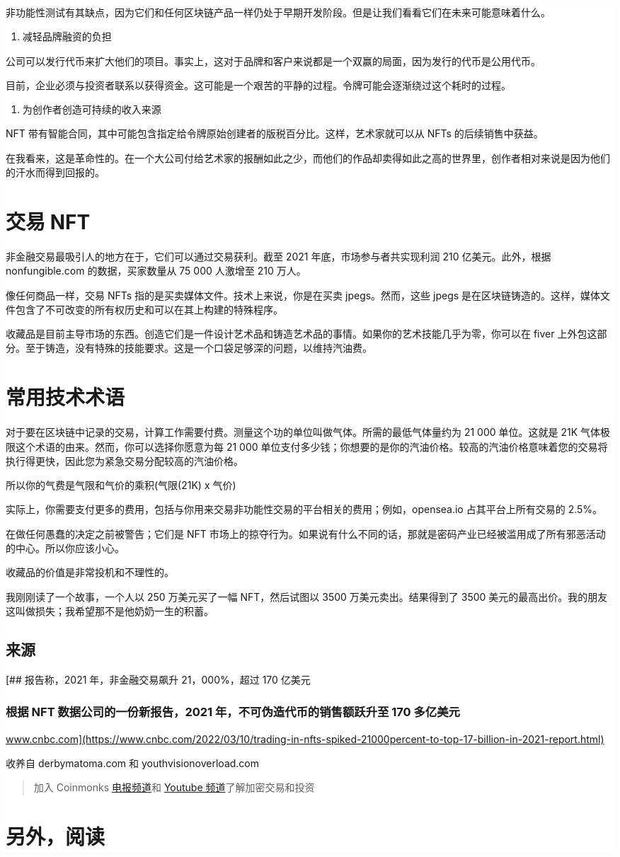 非功能性测试有其缺点，因为它们和任何区块链产品一样仍处于早期开发阶段。但是让我们看看它们在未来可能意味着什么。

1.  减轻品牌融资的负担

公司可以发行代币来扩大他们的项目。事实上，这对于品牌和客户来说都是一个双赢的局面，因为发行的代币是公用代币。

目前，企业必须与投资者联系以获得资金。这可能是一个艰苦的平静的过程。令牌可能会逐渐绕过这个耗时的过程。

1.  为创作者创造可持续的收入来源

NFT 带有智能合同，其中可能包含指定给令牌原始创建者的版税百分比。这样，艺术家就可以从 NFTs 的后续销售中获益。

在我看来，这是革命性的。在一个大公司付给艺术家的报酬如此之少，而他们的作品却卖得如此之高的世界里，创作者相对来说是因为他们的汗水而得到回报的。

# 交易 NFT

非金融交易最吸引人的地方在于，它们可以通过交易获利。截至 2021 年底，市场参与者共实现利润 210 亿美元。此外，根据 nonfungible.com 的数据，买家数量从 75 000 人激增至 210 万人。

像任何商品一样，交易 NFTs 指的是买卖媒体文件。技术上来说，你是在买卖 jpegs。然而，这些 jpegs 是在区块链铸造的。这样，媒体文件包含了不可改变的所有权历史和可以在其上构建的特殊程序。

收藏品是目前主导市场的东西。创造它们是一件设计艺术品和铸造艺术品的事情。如果你的艺术技能几乎为零，你可以在 fiver 上外包这部分。至于铸造，没有特殊的技能要求。这是一个口袋足够深的问题，以维持汽油费。

# 常用技术术语

对于要在区块链中记录的交易，计算工作需要付费。测量这个功的单位叫做气体。所需的最低气体量约为 21 000 单位。这就是 21K 气体极限这个术语的由来。然而，你可以选择你愿意为每 21 000 单位支付多少钱；你想要的是你的汽油价格。较高的汽油价格意味着您的交易将执行得更快，因此您为紧急交易分配较高的汽油价格。

所以你的气费是气限和气价的乘积(气限(21K) x 气价)

实际上，你需要支付更多的费用，包括与你用来交易非功能性交易的平台相关的费用；例如，opensea.io 占其平台上所有交易的 2.5%。

在做任何愚蠢的决定之前被警告；它们是 NFT 市场上的掠夺行为。如果说有什么不同的话，那就是密码产业已经被滥用成了所有邪恶活动的中心。所以你应该小心。

收藏品的价值是非常投机和不理性的。

我刚刚读了一个故事，一个人以 250 万美元买了一幅 NFT，然后试图以 3500 万美元卖出。结果得到了 3500 美元的最高出价。我的朋友这叫做损失；我希望那不是他奶奶一生的积蓄。

## 来源

[](https://www.cnbc.com/2022/03/10/trading-in-nfts-spiked-21000percent-to-top-17-billion-in-2021-report.html) [## 报告称，2021 年，非金融交易飙升 21，000%，超过 170 亿美元

### 根据 NFT 数据公司的一份新报告，2021 年，不可伪造代币的销售额跃升至 170 多亿美元

www.cnbc.com](https://www.cnbc.com/2022/03/10/trading-in-nfts-spiked-21000percent-to-top-17-billion-in-2021-report.html) 

收养自 derbymatoma.com 和 youthvisionoverload.com

> 加入 Coinmonks [电报频道](https://t.me/coincodecap)和 [Youtube 频道](https://www.youtube.com/c/coinmonks/videos)了解加密交易和投资

# 另外，阅读
